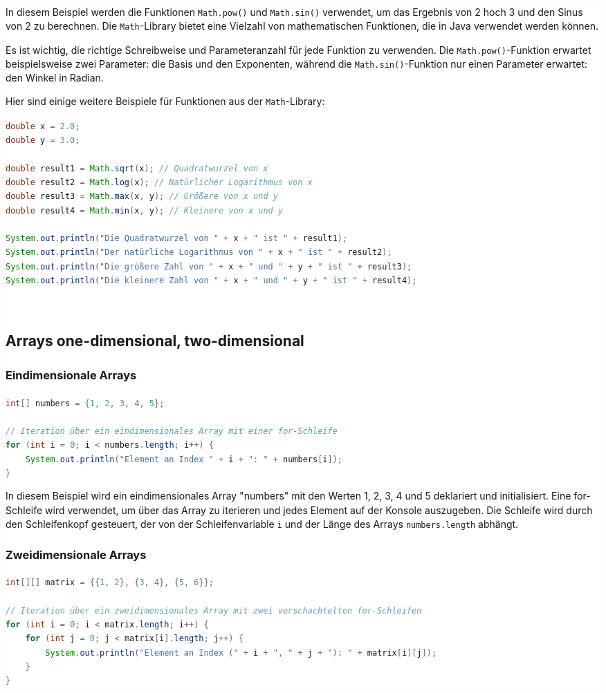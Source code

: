 In diesem Beispiel werden die Funktionen `Math.pow()` und `Math.sin()` verwendet, um das Ergebnis von 2 hoch 3 und den Sinus von 2 zu berechnen. Die `Math`-Library bietet eine Vielzahl von mathematischen Funktionen, die in Java verwendet werden können.

Es ist wichtig, die richtige Schreibweise und Parameteranzahl für jede Funktion zu verwenden. Die `Math.pow()`-Funktion erwartet beispielsweise zwei Parameter: die Basis und den Exponenten, während die `Math.sin()`-Funktion nur einen Parameter erwartet: den Winkel in Radian.

Hier sind einige weitere Beispiele für Funktionen aus der `Math`-Library:

```java
double x = 2.0;
double y = 3.0;

double result1 = Math.sqrt(x); // Quadratwurzel von x
double result2 = Math.log(x); // Natürlicher Logarithmus von x
double result3 = Math.max(x, y); // Größere von x und y
double result4 = Math.min(x, y); // Kleinere von x und y

System.out.println("Die Quadratwurzel von " + x + " ist " + result1);
System.out.println("Der natürliche Logarithmus von " + x + " ist " + result2);
System.out.println("Die größere Zahl von " + x + " und " + y + " ist " + result3);
System.out.println("Die kleinere Zahl von " + x + " und " + y + " ist " + result4);
```

<br>

## Arrays one-dimensional, two-dimensional

### Eindimensionale Arrays

```java
int[] numbers = {1, 2, 3, 4, 5};

// Iteration über ein eindimensionales Array mit einer for-Schleife
for (int i = 0; i < numbers.length; i++) {
    System.out.println("Element an Index " + i + ": " + numbers[i]);
}
```

In diesem Beispiel wird ein eindimensionales Array "numbers" mit den Werten 1, 2, 3, 4 und 5 deklariert und initialisiert. Eine for-Schleife wird verwendet, um über das Array zu iterieren und jedes Element auf der Konsole auszugeben. Die Schleife wird durch den Schleifenkopf gesteuert, der von der Schleifenvariable `i` und der Länge des Arrays `numbers.length` abhängt.

### Zweidimensionale Arrays

```java
int[][] matrix = {{1, 2}, {3, 4}, {5, 6}};

// Iteration über ein zweidimensionales Array mit zwei verschachtelten for-Schleifen
for (int i = 0; i < matrix.length; i++) {
    for (int j = 0; j < matrix[i].length; j++) {
        System.out.println("Element an Index (" + i + ", " + j + "): " + matrix[i][j]);
    }
}
```
